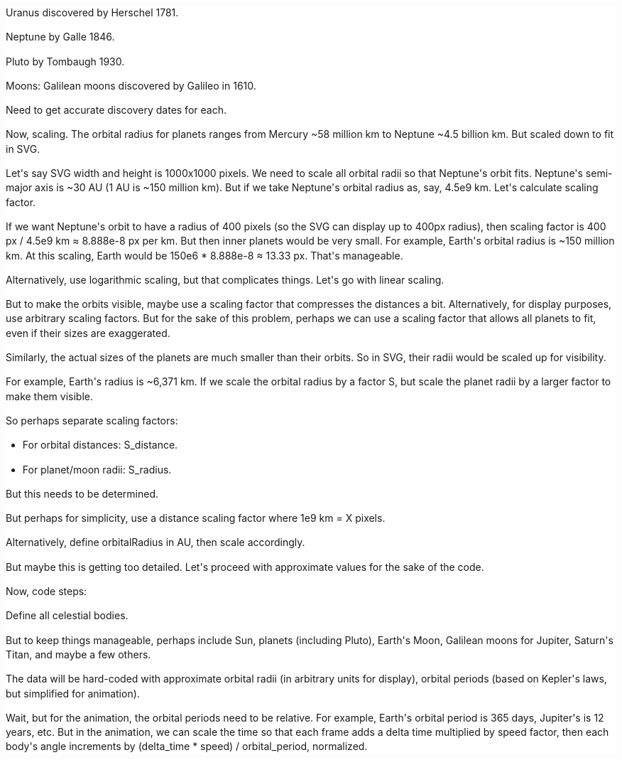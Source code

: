 Uranus discovered by Herschel 1781.

Neptune by Galle 1846.

Pluto by Tombaugh 1930.

Moons: Galilean moons discovered by Galileo in 1610.

Need to get accurate discovery dates for each.

Now, scaling. The orbital radius for planets ranges from Mercury ~58 million km to Neptune ~4.5 billion km. But scaled down to fit in SVG.

Let's say SVG width and height is 1000x1000 pixels. We need to scale all orbital radii so that Neptune's orbit fits. Neptune's semi-major axis is ~30 AU (1 AU is ~150 million km). But if we take Neptune's orbital radius as, say, 4.5e9 km. Let's calculate scaling factor.

If we want Neptune's orbit to have a radius of 400 pixels (so the SVG can display up to 400px radius), then scaling factor is 400 px / 4.5e9 km ≈ 8.888e-8 px per km. But then inner planets would be very small. For example, Earth's orbital radius is ~150 million km. At this scaling, Earth would be 150e6 * 8.888e-8 ≈ 13.33 px. That's manageable.

Alternatively, use logarithmic scaling, but that complicates things. Let's go with linear scaling.

But to make the orbits visible, maybe use a scaling factor that compresses the distances a bit. Alternatively, for display purposes, use arbitrary scaling factors. But for the sake of this problem, perhaps we can use a scaling factor that allows all planets to fit, even if their sizes are exaggerated.

Similarly, the actual sizes of the planets are much smaller than their orbits. So in SVG, their radii would be scaled up for visibility.

For example, Earth's radius is ~6,371 km. If we scale the orbital radius by a factor S, but scale the planet radii by a larger factor to make them visible.

So perhaps separate scaling factors:

- For orbital distances: S_distance.

- For planet/moon radii: S_radius.

But this needs to be determined.

But perhaps for simplicity, use a distance scaling factor where 1e9 km = X pixels.

Alternatively, define orbitalRadius in AU, then scale accordingly.

But maybe this is getting too detailed. Let's proceed with approximate values for the sake of the code.

Now, code steps:

Define all celestial bodies.

But to keep things manageable, perhaps include Sun, planets (including Pluto), Earth's Moon, Galilean moons for Jupiter, Saturn's Titan, and maybe a few others.

The data will be hard-coded with approximate orbital radii (in arbitrary units for display), orbital periods (based on Kepler's laws, but simplified for animation).

Wait, but for the animation, the orbital periods need to be relative. For example, Earth's orbital period is 365 days, Jupiter's is 12 years, etc. But in the animation, we can scale the time so that each frame adds a delta time multiplied by speed factor, then each body's angle increments by (delta_time * speed) / orbital_period, normalized.
